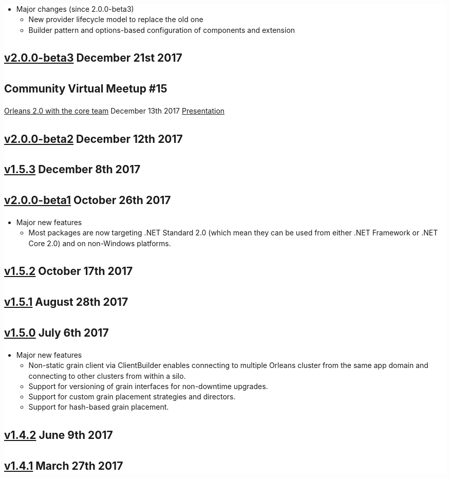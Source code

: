 - Major changes (since 2.0.0-beta3)
  - New provider lifecycle model to replace the old one
  - Builder pattern and options-based configuration of components and extension

## [v2.0.0-beta3](https://github.com/dotnet/orleans/releases/tag/v2.0.0-beta3) December 21st 2017

## Community Virtual Meetup #15

[Orleans 2.0 with the core team](https://youtu.be/d3ufDsZcW4k)
December 13th 2017
[Presentation](https://github.com/dotnet/orleans/blob/gh-pages/Presentations/VM-15%20-%20Orleans%202.0.pdf)

## [v2.0.0-beta2](https://github.com/dotnet/orleans/releases/tag/v2.0.0-beta2) December 12th 2017

## [v1.5.3](https://github.com/dotnet/orleans/releases/tag/v1.5.3) December 8th 2017

## [v2.0.0-beta1](https://github.com/dotnet/orleans/releases/tag/v2.0.0-beta1) October 26th 2017

- Major new features
  - Most packages are now targeting .NET Standard 2.0 (which mean they can be used from either .NET Framework or .NET Core 2.0) and on non-Windows platforms.

## [v1.5.2](https://github.com/dotnet/orleans/releases/tag/v1.5.2) October 17th 2017

## [v1.5.1](https://github.com/dotnet/orleans/releases/tag/v1.5.1) August 28th 2017

## [v1.5.0](https://github.com/dotnet/orleans/releases/tag/v1.5.0) July 6th 2017

- Major new features
  - Non-static grain client via ClientBuilder enables connecting to multiple Orleans cluster from the same app domain and connecting to other clusters from within a silo.
  - Support for versioning of grain interfaces for non-downtime upgrades.
  - Support for custom grain placement strategies and directors.
  - Support for hash-based grain placement.

## [v1.4.2](https://github.com/dotnet/orleans/releases/tag/v1.4.2) June 9th 2017

## [v1.4.1](https://github.com/dotnet/orleans/releases/tag/v1.4.1) March 27th 2017

